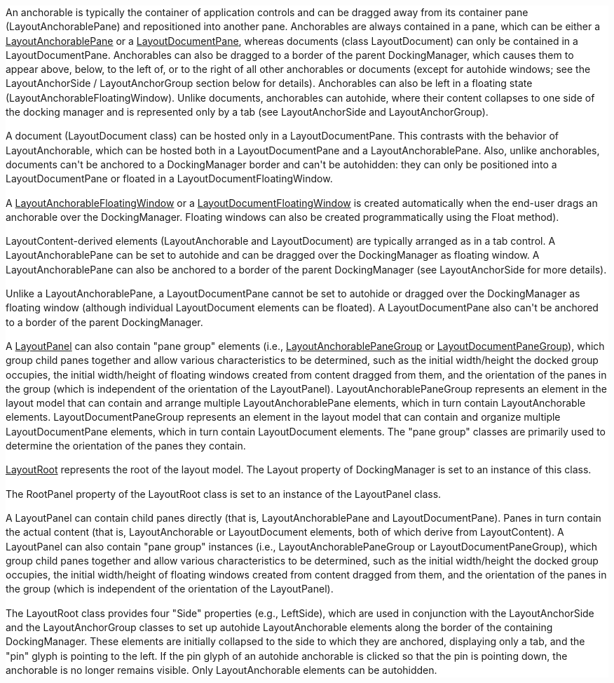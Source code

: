 An anchorable is typically the container of application controls and can be dragged away from its container pane (LayoutAnchorablePane) and repositioned into another pane. Anchorables are always contained in a pane, which can be either a [LayoutAnchorablePane](LayoutAnchorablePane) or a [LayoutDocumentPane](LayoutDocumentPane), whereas documents (class LayoutDocument) can only be contained in a LayoutDocumentPane. Anchorables can also be dragged to a border of the parent DockingManager, which causes them to appear above, below, to the left of, or to the right of all other anchorables or documents (except for autohide windows; see the LayoutAnchorSide / LayoutAnchorGroup section below for details). Anchorables can also be left in a floating state (LayoutAnchorableFloatingWindow). Unlike documents, anchorables can autohide, where their content collapses to one side of the docking manager and is represented only by a tab (see LayoutAnchorSide and LayoutAnchorGroup). 

A document (LayoutDocument class) can be hosted only in a LayoutDocumentPane. This contrasts with the behavior of LayoutAnchorable, which can be hosted both in a LayoutDocumentPane and a LayoutAnchorablePane. Also, unlike anchorables, documents can't be anchored to a DockingManager border and can't be autohidden: they can only be positioned into a LayoutDocumentPane or floated in a LayoutDocumentFloatingWindow.

A [LayoutAnchorableFloatingWindow](LayoutAnchorableFloatingWindow) or a [LayoutDocumentFloatingWindow](LayoutDocumentFloatingWindow) is created automatically when the end-user drags an anchorable over the DockingManager. Floating windows can also be created programmatically using the Float method).

LayoutContent-derived elements (LayoutAnchorable and LayoutDocument) are typically arranged as in a tab control. A LayoutAnchorablePane can be set to autohide and can be dragged over the DockingManager as floating window. A LayoutAnchorablePane can also be anchored to a border of the parent DockingManager (see LayoutAnchorSide for more details).

Unlike a LayoutAnchorablePane, a LayoutDocumentPane cannot be set to autohide or dragged over the DockingManager as floating window (although individual LayoutDocument elements can be floated). A LayoutDocumentPane also can't be anchored to a border of the parent DockingManager. 

A [LayoutPanel](LayoutPanel) can also contain "pane group" elements (i.e., [LayoutAnchorablePaneGroup](LayoutAnchorablePaneGroup) or [LayoutDocumentPaneGroup](LayoutDocumentPaneGroup)), which group child panes together and allow various characteristics to be determined, such as the initial width/height the docked group occupies, the initial width/height of floating windows created from content dragged from them, and the orientation of the panes in the group (which is independent of the orientation of the LayoutPanel). LayoutAnchorablePaneGroup represents an element in the layout model that can contain and arrange multiple LayoutAnchorablePane elements, which in turn contain LayoutAnchorable elements. LayoutDocumentPaneGroup represents an element in the layout model that can contain and organize multiple LayoutDocumentPane elements, which in turn contain LayoutDocument elements. The "pane group" classes are primarily used to determine the orientation of the panes they contain.

[LayoutRoot](LayoutRoot) represents the root of the layout model. The Layout property of DockingManager is set to an instance of this class.

The RootPanel property of the LayoutRoot class is set to an instance of the LayoutPanel class.

A LayoutPanel can contain child panes directly (that is, LayoutAnchorablePane and LayoutDocumentPane). Panes in turn contain the actual content (that is, LayoutAnchorable or LayoutDocument elements, both of which derive from LayoutContent). A LayoutPanel can also contain "pane group" instances (i.e., LayoutAnchorablePaneGroup or LayoutDocumentPaneGroup), which group child panes together and allow various characteristics to be determined, such as the initial width/height the docked group occupies, the initial width/height of floating windows created from content dragged from them, and the orientation of the panes in the group (which is independent of the orientation of the LayoutPanel).

The LayoutRoot class provides four "Side" properties (e.g., LeftSide), which are used in conjunction with the LayoutAnchorSide and the LayoutAnchorGroup classes to set up autohide LayoutAnchorable elements along the border of the containing DockingManager. These elements are initially collapsed to the side to which they are anchored, displaying only a tab, and the "pin" glyph is pointing to the left. If the pin glyph of an autohide anchorable is clicked so that the pin is pointing down, the anchorable is no longer remains visible. Only LayoutAnchorable elements can be autohidden.
